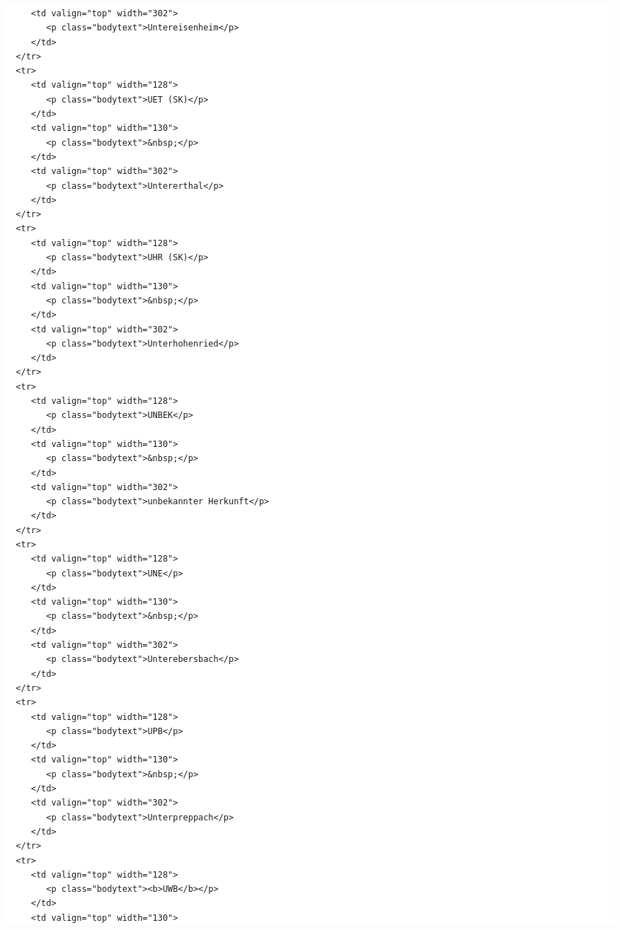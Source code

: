          <td valign="top" width="302">
            <p class="bodytext">Untereisenheim</p>
         </td>
      </tr>
      <tr>
         <td valign="top" width="128">
            <p class="bodytext">UET (SK)</p>
         </td>
         <td valign="top" width="130">
            <p class="bodytext">&nbsp;</p>
         </td>
         <td valign="top" width="302">
            <p class="bodytext">Untererthal</p>
         </td>
      </tr>
      <tr>
         <td valign="top" width="128">
            <p class="bodytext">UHR (SK)</p>
         </td>
         <td valign="top" width="130">
            <p class="bodytext">&nbsp;</p>
         </td>
         <td valign="top" width="302">
            <p class="bodytext">Unterhohenried</p>
         </td>
      </tr>
      <tr>
         <td valign="top" width="128">
            <p class="bodytext">UNBEK</p>
         </td>
         <td valign="top" width="130">
            <p class="bodytext">&nbsp;</p>
         </td>
         <td valign="top" width="302">
            <p class="bodytext">unbekannter Herkunft</p>
         </td>
      </tr>
      <tr>
         <td valign="top" width="128">
            <p class="bodytext">UNE</p>
         </td>
         <td valign="top" width="130">
            <p class="bodytext">&nbsp;</p>
         </td>
         <td valign="top" width="302">
            <p class="bodytext">Unterebersbach</p>
         </td>
      </tr>
      <tr>
         <td valign="top" width="128">
            <p class="bodytext">UPB</p>
         </td>
         <td valign="top" width="130">
            <p class="bodytext">&nbsp;</p>
         </td>
         <td valign="top" width="302">
            <p class="bodytext">Unterpreppach</p>
         </td>
      </tr>
      <tr>
         <td valign="top" width="128">
            <p class="bodytext"><b>UWB</b></p>
         </td>
         <td valign="top" width="130">